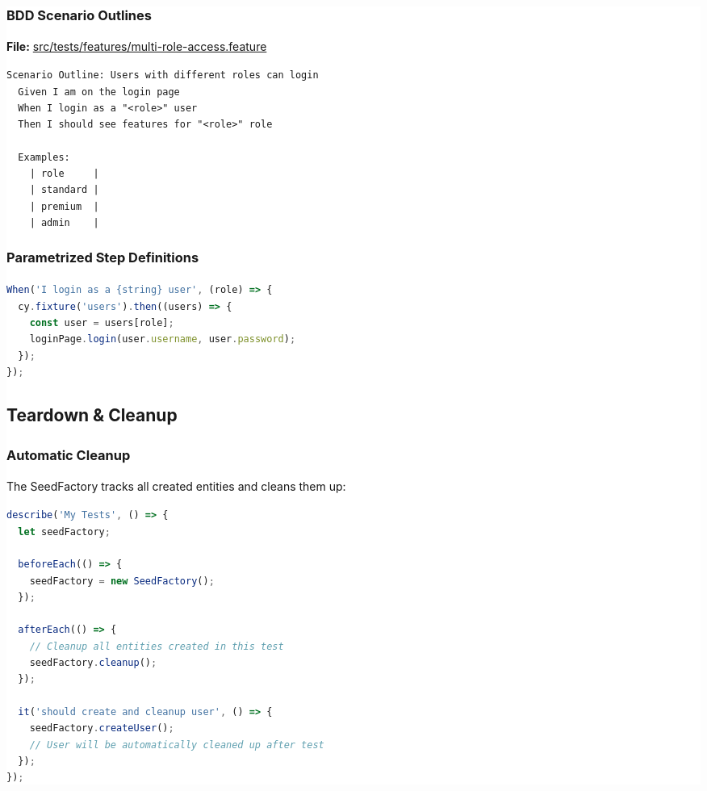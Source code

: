 ### BDD Scenario Outlines

**File:** [src/tests/features/multi-role-access.feature](src/tests/features/multi-role-access.feature:1)

```gherkin
Scenario Outline: Users with different roles can login
  Given I am on the login page
  When I login as a "<role>" user
  Then I should see features for "<role>" role

  Examples:
    | role     |
    | standard |
    | premium  |
    | admin    |
```

### Parametrized Step Definitions

```javascript
When('I login as a {string} user', (role) => {
  cy.fixture('users').then((users) => {
    const user = users[role];
    loginPage.login(user.username, user.password);
  });
});
```

## Teardown & Cleanup

### Automatic Cleanup

The SeedFactory tracks all created entities and cleans them up:

```javascript
describe('My Tests', () => {
  let seedFactory;

  beforeEach(() => {
    seedFactory = new SeedFactory();
  });

  afterEach(() => {
    // Cleanup all entities created in this test
    seedFactory.cleanup();
  });

  it('should create and cleanup user', () => {
    seedFactory.createUser();
    // User will be automatically cleaned up after test
  });
});
```
